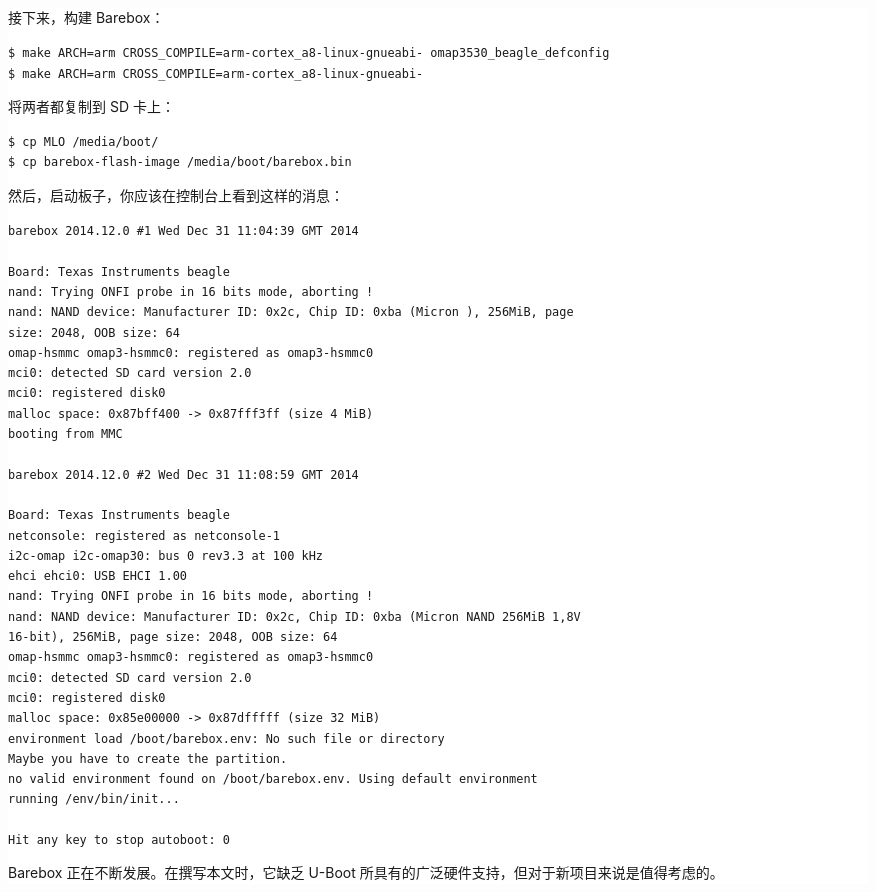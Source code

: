 接下来，构建 Barebox：

```
$ make ARCH=arm CROSS_COMPILE=arm-cortex_a8-linux-gnueabi- omap3530_beagle_defconfig
$ make ARCH=arm CROSS_COMPILE=arm-cortex_a8-linux-gnueabi-

```

将两者都复制到 SD 卡上：

```
$ cp MLO /media/boot/
$ cp barebox-flash-image /media/boot/barebox.bin

```

然后，启动板子，你应该在控制台上看到这样的消息：

```
barebox 2014.12.0 #1 Wed Dec 31 11:04:39 GMT 2014

Board: Texas Instruments beagle
nand: Trying ONFI probe in 16 bits mode, aborting !
nand: NAND device: Manufacturer ID: 0x2c, Chip ID: 0xba (Micron ), 256MiB, page
size: 2048, OOB size: 64
omap-hsmmc omap3-hsmmc0: registered as omap3-hsmmc0
mci0: detected SD card version 2.0
mci0: registered disk0
malloc space: 0x87bff400 -> 0x87fff3ff (size 4 MiB)
booting from MMC

barebox 2014.12.0 #2 Wed Dec 31 11:08:59 GMT 2014

Board: Texas Instruments beagle
netconsole: registered as netconsole-1
i2c-omap i2c-omap30: bus 0 rev3.3 at 100 kHz
ehci ehci0: USB EHCI 1.00
nand: Trying ONFI probe in 16 bits mode, aborting !
nand: NAND device: Manufacturer ID: 0x2c, Chip ID: 0xba (Micron NAND 256MiB 1,8V
16-bit), 256MiB, page size: 2048, OOB size: 64
omap-hsmmc omap3-hsmmc0: registered as omap3-hsmmc0
mci0: detected SD card version 2.0
mci0: registered disk0
malloc space: 0x85e00000 -> 0x87dfffff (size 32 MiB)
environment load /boot/barebox.env: No such file or directory
Maybe you have to create the partition.
no valid environment found on /boot/barebox.env. Using default environment
running /env/bin/init...

Hit any key to stop autoboot: 0

```

Barebox 正在不断发展。在撰写本文时，它缺乏 U-Boot 所具有的广泛硬件支持，但对于新项目来说是值得考虑的。

